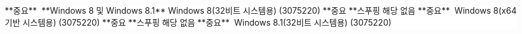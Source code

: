 </td>
<td style="border:1px solid black;">
**중요** 

</td>
</tr>
<tr>
<td style="border:1px solid black;" colspan="4">
**Windows 8 및 Windows 8.1**

</td>
</tr>
<tr>
<td style="border:1px solid black;">
Windows 8(32비트 시스템용)  
(3075220)

</td>
<td style="border:1px solid black;">
**중요  
**스푸핑

</td>
<td style="border:1px solid black;">
해당 없음

</td>
<td style="border:1px solid black;">
**중요** 

</td>
</tr>
<tr>
<td style="border:1px solid black;">
Windows 8(x64 기반 시스템용)  
(3075220)

</td>
<td style="border:1px solid black;">
**중요  
**스푸핑

</td>
<td style="border:1px solid black;">
해당 없음

</td>
<td style="border:1px solid black;">
**중요** 

</td>
</tr>
<tr>
<td style="border:1px solid black;">
Windows 8.1(32비트 시스템용)  
(3075220)
